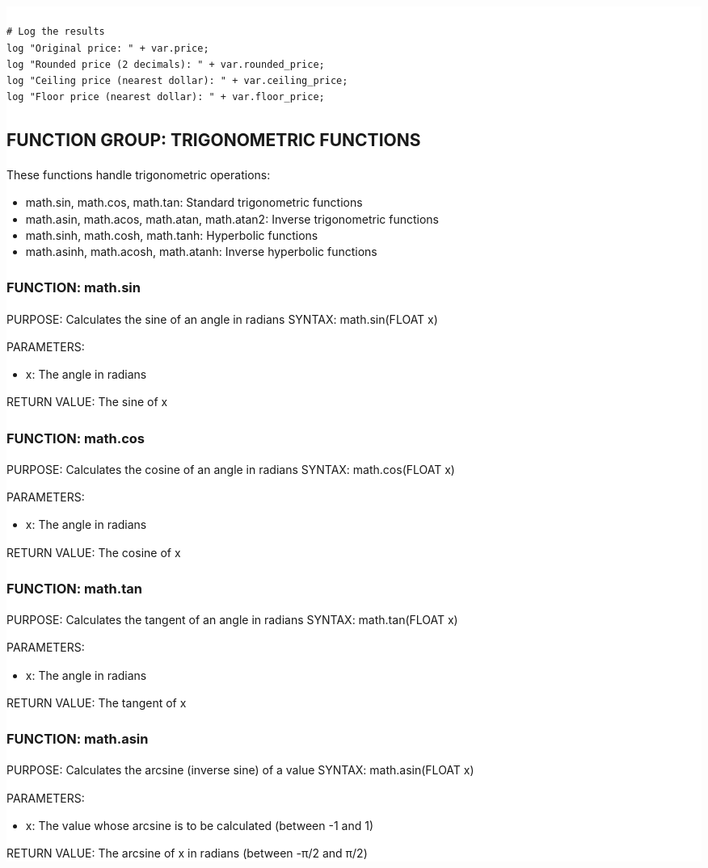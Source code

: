 ```vcl

# Log the results
log "Original price: " + var.price;
log "Rounded price (2 decimals): " + var.rounded_price;
log "Ceiling price (nearest dollar): " + var.ceiling_price;
log "Floor price (nearest dollar): " + var.floor_price;
```

## FUNCTION GROUP: TRIGONOMETRIC FUNCTIONS

These functions handle trigonometric operations:
- math.sin, math.cos, math.tan: Standard trigonometric functions
- math.asin, math.acos, math.atan, math.atan2: Inverse trigonometric functions
- math.sinh, math.cosh, math.tanh: Hyperbolic functions
- math.asinh, math.acosh, math.atanh: Inverse hyperbolic functions

### FUNCTION: math.sin

PURPOSE: Calculates the sine of an angle in radians
SYNTAX: math.sin(FLOAT x)

PARAMETERS:
- x: The angle in radians

RETURN VALUE: The sine of x

### FUNCTION: math.cos

PURPOSE: Calculates the cosine of an angle in radians
SYNTAX: math.cos(FLOAT x)

PARAMETERS:
- x: The angle in radians

RETURN VALUE: The cosine of x

### FUNCTION: math.tan

PURPOSE: Calculates the tangent of an angle in radians
SYNTAX: math.tan(FLOAT x)

PARAMETERS:
- x: The angle in radians

RETURN VALUE: The tangent of x

### FUNCTION: math.asin

PURPOSE: Calculates the arcsine (inverse sine) of a value
SYNTAX: math.asin(FLOAT x)

PARAMETERS:
- x: The value whose arcsine is to be calculated (between -1 and 1)

RETURN VALUE: The arcsine of x in radians (between -π/2 and π/2)
